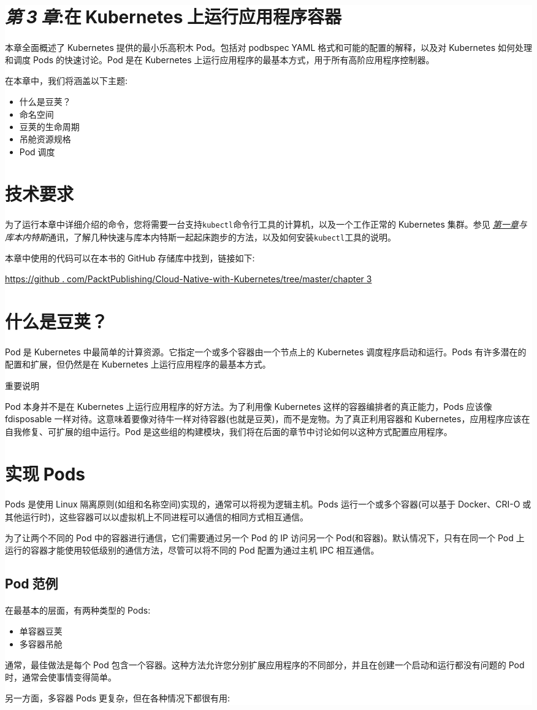 # *第 3 章*:在 Kubernetes 上运行应用程序容器

本章全面概述了 Kubernetes 提供的最小乐高积木 Pod。包括对 podbspec YAML 格式和可能的配置的解释，以及对 Kubernetes 如何处理和调度 Pods 的快速讨论。Pod 是在 Kubernetes 上运行应用程序的最基本方式，用于所有高阶应用程序控制器。

在本章中，我们将涵盖以下主题:

*   什么是豆荚？
*   命名空间
*   豆荚的生命周期
*   吊舱资源规格
*   Pod 调度

# 技术要求

为了运行本章中详细介绍的命令，您将需要一台支持`kubectl`命令行工具的计算机，以及一个工作正常的 Kubernetes 集群。参见 [*第一章*](01.html#_idTextAnchor016)*与库本内特斯*通讯，了解几种快速与库本内特斯一起起床跑步的方法，以及如何安装`kubectl`工具的说明。

本章中使用的代码可以在本书的 GitHub 存储库中找到，链接如下:

[https://github . com/PacktPublishing/Cloud-Native-with-Kubernetes/tree/master/chapter 3](https://github.com/PacktPublishing/Cloud-Native-with-Kubernetes/tree/master/Chapter3)

# 什么是豆荚？

Pod 是 Kubernetes 中最简单的计算资源。它指定一个或多个容器由一个节点上的 Kubernetes 调度程序启动和运行。Pods 有许多潜在的配置和扩展，但仍然是在 Kubernetes 上运行应用程序的最基本方式。

重要说明

Pod 本身并不是在 Kubernetes 上运行应用程序的好方法。为了利用像 Kubernetes 这样的容器编排者的真正能力，Pods 应该像 fdisposable 一样对待。这意味着要像对待牛一样对待容器(也就是豆荚)，而不是宠物。为了真正利用容器和 Kubernetes，应用程序应该在自我修复、可扩展的组中运行。Pod 是这些组的构建模块，我们将在后面的章节中讨论如何以这种方式配置应用程序。

# 实现 Pods

Pods 是使用 Linux 隔离原则(如组和名称空间)实现的，通常可以将视为逻辑主机。Pods 运行一个或多个容器(可以基于 Docker、CRI-O 或其他运行时)，这些容器可以以虚拟机上不同进程可以通信的相同方式相互通信。

为了让两个不同的 Pod 中的容器进行通信，它们需要通过另一个 Pod 的 IP 访问另一个 Pod(和容器)。默认情况下，只有在同一个 Pod 上运行的容器才能使用较低级别的通信方法，尽管可以将不同的 Pod 配置为通过主机 IPC 相互通信。

## Pod 范例

在最基本的层面，有两种类型的 Pods:

*   单容器豆荚
*   多容器吊舱

通常，最佳做法是每个 Pod 包含一个容器。这种方法允许您分别扩展应用程序的不同部分，并且在创建一个启动和运行都没有问题的 Pod 时，通常会使事情变得简单。

另一方面，多容器 Pods 更复杂，但在各种情况下都很有用:
